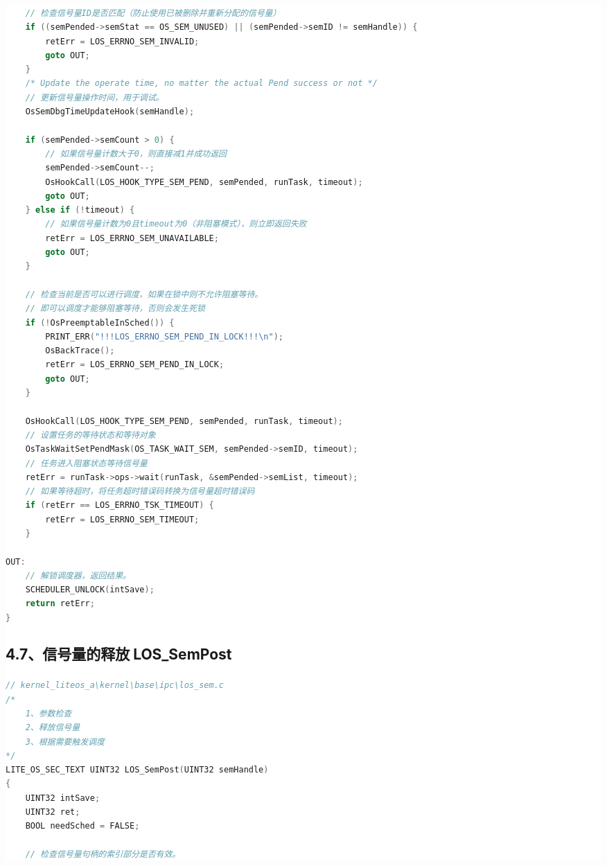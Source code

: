 ```c
    // 检查信号量ID是否匹配（防止使用已被删除并重新分配的信号量）
    if ((semPended->semStat == OS_SEM_UNUSED) || (semPended->semID != semHandle)) {
        retErr = LOS_ERRNO_SEM_INVALID;
        goto OUT;
    }
    /* Update the operate time, no matter the actual Pend success or not */
    // 更新信号量操作时间，用于调试。
    OsSemDbgTimeUpdateHook(semHandle);

    if (semPended->semCount > 0) {
        // 如果信号量计数大于0，则直接减1并成功返回
        semPended->semCount--;
        OsHookCall(LOS_HOOK_TYPE_SEM_PEND, semPended, runTask, timeout);
        goto OUT;
    } else if (!timeout) {
        // 如果信号量计数为0且timeout为0（非阻塞模式），则立即返回失败
        retErr = LOS_ERRNO_SEM_UNAVAILABLE;
        goto OUT;
    }

    // 检查当前是否可以进行调度，如果在锁中则不允许阻塞等待。
    // 即可以调度才能够阻塞等待，否则会发生死锁
    if (!OsPreemptableInSched()) {
        PRINT_ERR("!!!LOS_ERRNO_SEM_PEND_IN_LOCK!!!\n");
        OsBackTrace();
        retErr = LOS_ERRNO_SEM_PEND_IN_LOCK;
        goto OUT;
    }

    OsHookCall(LOS_HOOK_TYPE_SEM_PEND, semPended, runTask, timeout);
    // 设置任务的等待状态和等待对象
    OsTaskWaitSetPendMask(OS_TASK_WAIT_SEM, semPended->semID, timeout);
    // 任务进入阻塞状态等待信号量
    retErr = runTask->ops->wait(runTask, &semPended->semList, timeout);
    // 如果等待超时，将任务超时错误码转换为信号量超时错误码
    if (retErr == LOS_ERRNO_TSK_TIMEOUT) {
        retErr = LOS_ERRNO_SEM_TIMEOUT;
    }

OUT:
    // 解锁调度器，返回结果。
    SCHEDULER_UNLOCK(intSave);
    return retErr;
}
```



## 4.7、信号量的释放 LOS_SemPost

```c
// kernel_liteos_a\kernel\base\ipc\los_sem.c
/*
    1、参数检查
    2、释放信号量
    3、根据需要触发调度
*/
LITE_OS_SEC_TEXT UINT32 LOS_SemPost(UINT32 semHandle)
{
    UINT32 intSave;
    UINT32 ret;
    BOOL needSched = FALSE;

    // 检查信号量句柄的索引部分是否有效。
```